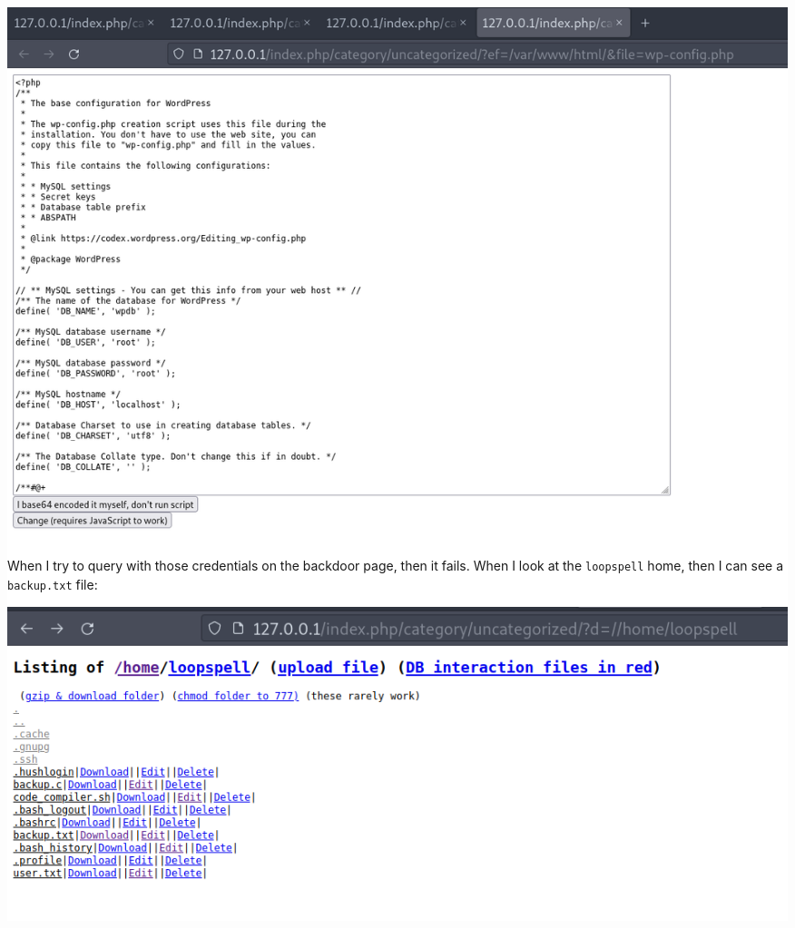 ![evidence](./static/08-wp-config.png)

When I try to query with those credentials on the backdoor page, then it fails. When I look at the `loopspell` home, then I can see a `backup.txt` file:

![evidence](./static/09-home-loopspell.png)
